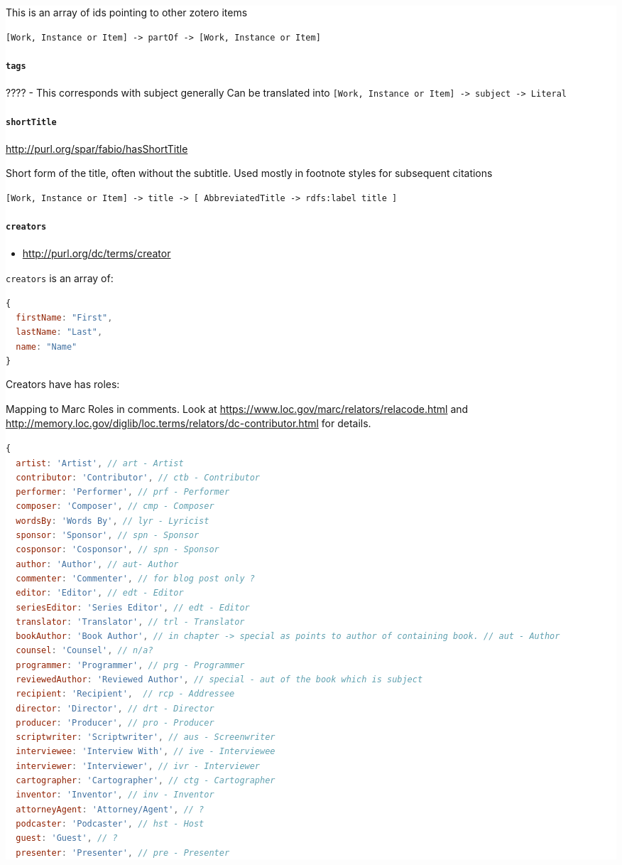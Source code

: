 This is an array of ids pointing to other zotero items 

`[Work, Instance or Item] -> partOf -> [Work, Instance or Item]`

#### `tags` 

???? - This corresponds with subject generally
Can be translated into `[Work, Instance or Item] -> subject -> Literal`

#### `shortTitle`

http://purl.org/spar/fabio/hasShortTitle

Short form of the title, often without the subtitle. Used mostly in footnote styles for subsequent citations

`[Work, Instance or Item] -> title -> [ AbbreviatedTitle -> rdfs:label title ]`

#### `creators` 

- http://purl.org/dc/terms/creator

`creators` is an array of:

```js
{
  firstName: "First",
  lastName: "Last",
  name: "Name"
}
```

Creators have has roles:

Mapping to Marc Roles in comments.
Look at https://www.loc.gov/marc/relators/relacode.html and http://memory.loc.gov/diglib/loc.terms/relators/dc-contributor.html for details.

```js
{
  artist: 'Artist', // art - Artist
  contributor: 'Contributor', // ctb - Contributor
  performer: 'Performer', // prf - Performer
  composer: 'Composer', // cmp - Composer
  wordsBy: 'Words By', // lyr - Lyricist
  sponsor: 'Sponsor', // spn - Sponsor
  cosponsor: 'Cosponsor', // spn - Sponsor
  author: 'Author', // aut- Author
  commenter: 'Commenter', // for blog post only ? 
  editor: 'Editor', // edt - Editor
  seriesEditor: 'Series Editor', // edt - Editor
  translator: 'Translator', // trl - Translator
  bookAuthor: 'Book Author', // in chapter -> special as points to author of containing book. // aut - Author
  counsel: 'Counsel', // n/a? 
  programmer: 'Programmer', // prg - Programmer
  reviewedAuthor: 'Reviewed Author', // special - aut of the book which is subject
  recipient: 'Recipient',  // rcp - Addressee
  director: 'Director', // drt - Director
  producer: 'Producer', // pro - Producer
  scriptwriter: 'Scriptwriter', // aus - Screenwriter
  interviewee: 'Interview With', // ive - Interviewee
  interviewer: 'Interviewer', // ivr - Interviewer
  cartographer: 'Cartographer', // ctg - Cartographer
  inventor: 'Inventor', // inv - Inventor
  attorneyAgent: 'Attorney/Agent', // ?
  podcaster: 'Podcaster', // hst - Host
  guest: 'Guest', // ?
  presenter: 'Presenter', // pre - Presenter
```